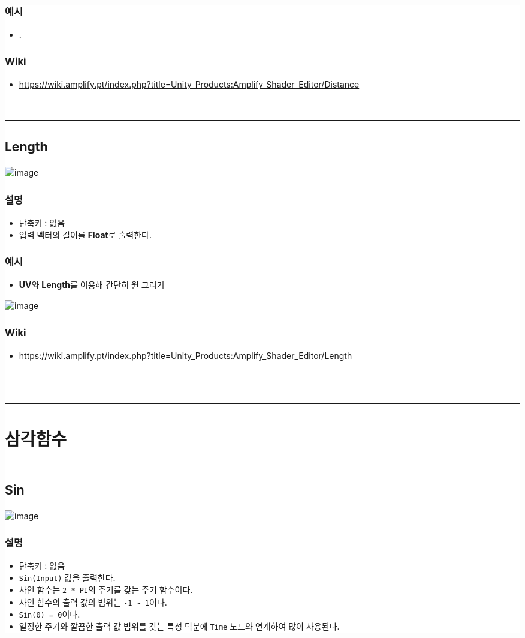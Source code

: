 ### **예시**
 - .







### **Wiki**
 - <https://wiki.amplify.pt/index.php?title=Unity_Products:Amplify_Shader_Editor/Distance>


<br>

---

## **Length**

![image](https://user-images.githubusercontent.com/42164422/122889314-a5be0a80-d37d-11eb-86ca-c5e81f05c1da.png)

### **설명**
 - 단축키 : 없음
 - 입력 벡터의 길이를 **Float**로 출력한다.

### **예시**
 - **UV**와 **Length**를 이용해 간단히 원 그리기

![image](https://user-images.githubusercontent.com/42164422/123304885-7284a280-d55a-11eb-9d58-8fb06ff5de44.png)


### **Wiki**
 - <https://wiki.amplify.pt/index.php?title=Unity_Products:Amplify_Shader_Editor/Length>


<br>

<br>

---

# 삼각함수
---

## **Sin**

![image](https://user-images.githubusercontent.com/42164422/122898343-c25e4080-d385-11eb-9e3a-3d5077815723.png)

### **설명**
 - 단축키 : 없음
 - `Sin(Input)` 값을 출력한다.
 - 사인 함수는 `2 * PI`의 주기를 갖는 주기 함수이다.
 - 사인 함수의 출력 값의 범위는 `-1 ~ 1`이다.
 - `Sin(0) = 0`이다.
 - 일정한 주기와 깔끔한 출력 값 범위를 갖는 특성 덕분에 `Time` 노드와 연계하여 많이 사용된다.
